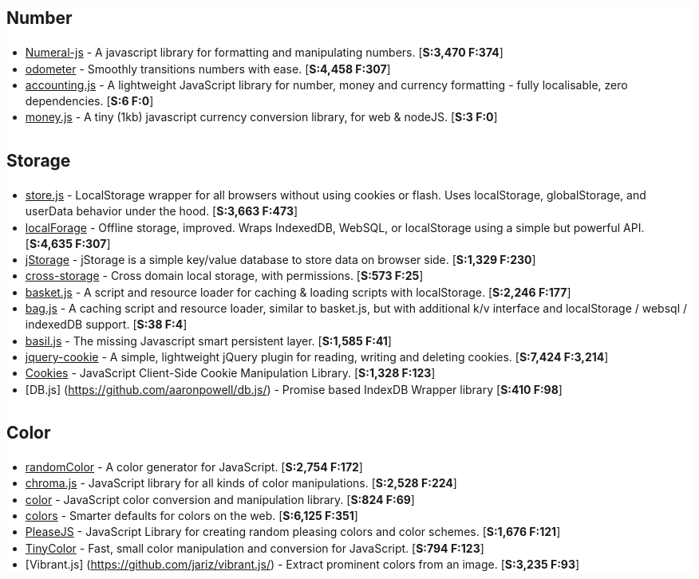 
## Number

* [Numeral-js](https://github.com/adamwdraper/Numeral-js) - A javascript library for formatting and manipulating numbers. [**S:3,470 F:374**]
* [odometer](https://github.com/HubSpot/odometer) - Smoothly transitions numbers with ease. [**S:4,458 F:307**]
* [accounting.js](https://github.com/josscrowcroft/accounting.js) - A lightweight JavaScript library for number, money and currency formatting - fully localisable, zero dependencies. [**S:6 F:0**]
* [money.js](https://github.com/josscrowcroft/money.js) - A tiny (1kb) javascript currency conversion library, for web & nodeJS. [**S:3 F:0**]


## Storage

* [store.js](https://github.com/marcuswestin/store.js) - LocalStorage wrapper for all browsers without using cookies or flash. Uses localStorage, globalStorage, and userData behavior under the hood. [**S:3,663 F:473**]
* [localForage](https://github.com/mozilla/localForage) - Offline storage, improved. Wraps IndexedDB, WebSQL, or localStorage using a simple but powerful API. [**S:4,635 F:307**]
* [jStorage](https://github.com/andris9/jStorage) - jStorage is a simple key/value database to store data on browser side. [**S:1,329 F:230**]
* [cross-storage](https://github.com/zendesk/cross-storage) - Cross domain local storage, with permissions. [**S:573 F:25**]
* [basket.js](https://github.com/addyosmani/basket.js) - A script and resource loader for caching & loading scripts with localStorage. [**S:2,246 F:177**]
* [bag.js](https://github.com/nodeca/bag.js) - A caching script and resource loader, similar to basket.js, but with additional k/v interface and localStorage / websql / indexedDB support. [**S:38 F:4**]
* [basil.js](https://github.com/Wisembly/basil.js) - The missing Javascript smart persistent layer. [**S:1,585 F:41**]
* [jquery-cookie](https://github.com/carhartl/jquery-cookie) - A simple, lightweight jQuery plugin for reading, writing and deleting cookies. [**S:7,424 F:3,214**]
* [Cookies](https://github.com/ScottHamper/Cookies) - JavaScript Client-Side Cookie Manipulation Library. [**S:1,328 F:123**]
* [DB.js] (https://github.com/aaronpowell/db.js/) - Promise based IndexDB Wrapper library [**S:410 F:98**]


## Color

* [randomColor](https://github.com/davidmerfield/randomColor) - A color generator for JavaScript. [**S:2,754 F:172**]
* [chroma.js](https://github.com/gka/chroma.js) - JavaScript library for all kinds of color manipulations. [**S:2,528 F:224**]
* [color](https://github.com/harthur/color) - JavaScript color conversion and manipulation library. [**S:824 F:69**]
* [colors](https://github.com/mrmrs/colors) - Smarter defaults for colors on the web. [**S:6,125 F:351**]
* [PleaseJS](https://github.com/Fooidge/PleaseJS) - JavaScript Library for creating random pleasing colors and color schemes. [**S:1,676 F:121**]
* [TinyColor](https://github.com/bgrins/TinyColor) - Fast, small color manipulation and conversion for JavaScript. [**S:794 F:123**]
* [Vibrant.js] (https://github.com/jariz/vibrant.js/) - Extract prominent colors from an image. [**S:3,235 F:93**]
